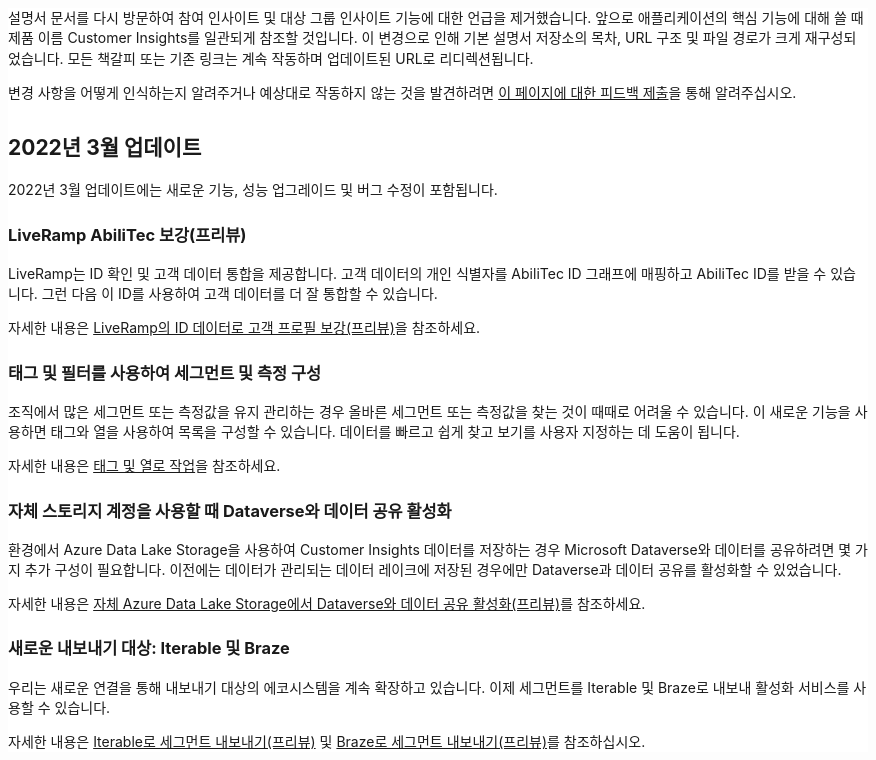 설명서 문서를 다시 방문하여 참여 인사이트 및 대상 그룹 인사이트 기능에 대한 언급을 제거했습니다. 앞으로 애플리케이션의 핵심 기능에 대해 쓸 때 제품 이름 Customer Insights를 일관되게 참조할 것입니다. 이 변경으로 인해 기본 설명서 저장소의 목차, URL 구조 및 파일 경로가 크게 재구성되었습니다. 모든 책갈피 또는 기존 링크는 계속 작동하며 업데이트된 URL로 리디렉션됩니다.

변경 사항을 어떻게 인식하는지 알려주거나 예상대로 작동하지 않는 것을 발견하려면 [이 페이지에 대한 피드백 제출](https://github.com/MicrosoftDocs/customer-insights/issues/new?title=&body=%0A%0A%5BEnter%20feedback%20here%5D%0A%0A%0A---%0A%23%23%23%23%20Document%20Details%0A%0A%E2%9A%A0%20*Do%20not%20edit%20this%20section.%20It%20is%20required%20for%20docs.microsoft.com%20%E2%9E%9F%20GitHub%20issue%20linking.*%0A%0A*%20ID%3A%20d323ba46-f96e-1972-bc52-9b88f7d9cdfa%0A*%20Version%20Independent%20ID%3A%20d323ba46-f96e-1972-bc52-9b88f7d9cdfa%0A*%20Content%3A%20%5BNew%20and%20upcoming%20features%20-%20Dynamics%20365%20Customer%20Insights%5D(https%3A%2F%2Fdocs.microsoft.com%2Fen-us%2Fdynamics365%2Fcustomer-insights%2Fwhats-new-customer-insights)%0A*%20Content%20Source%3A%20%5Bci-docs%2Fwhats-new-customer-insights.md%5D(https%3A%2F%2Fgithub.com%2FMicrosoftDocs%2Fcustomer-insights%2Fblob%2Fmain%2Fci-docs%2Fwhats-new-customer-insights.md)%0A*%20Service%3A%20**customer-insights**%0A*%20Sub-service%3A%20**audience-insights**%0A*%20GitHub%20Login%3A%20%40m-hartmann%0A*%20Microsoft%20Alias%3A%20**mhart**)을 통해 알려주십시오.

## <a name="march-2022-updates"></a>2022년 3월 업데이트

2022년 3월 업데이트에는 새로운 기능, 성능 업그레이드 및 버그 수정이 포함됩니다.

### <a name="liveramp-abilitec-enrichment-preview"></a>LiveRamp AbiliTec 보강(프리뷰)

LiveRamp는 ID 확인 및 고객 데이터 통합을 제공합니다. 고객 데이터의 개인 식별자를 AbiliTec ID 그래프에 매핑하고 AbiliTec ID를 받을 수 있습니다. 그런 다음 이 ID를 사용하여 고객 데이터를 더 잘 통합할 수 있습니다.

자세한 내용은 [LiveRamp의 ID 데이터로 고객 프로필 보강(프리뷰)](enrichment-liveramp.md)을 참조하세요.

### <a name="organize-segments-and-measures-with-tags-and-filters"></a>태그 및 필터를 사용하여 세그먼트 및 측정 구성

조직에서 많은 세그먼트 또는 측정값을 유지 관리하는 경우 올바른 세그먼트 또는 측정값을 찾는 것이 때때로 어려울 수 있습니다. 이 새로운 기능을 사용하면 태그와 열을 사용하여 목록을 구성할 수 있습니다. 데이터를 빠르고 쉽게 찾고 보기를 사용자 지정하는 데 도움이 됩니다.

자세한 내용은 [태그 및 열로 작업](work-with-tags-columns.md)을 참조하세요.

### <a name="enable-data-sharing-with-dataverse-when-using-your-own-storage-account"></a>자체 스토리지 계정을 사용할 때 Dataverse와 데이터 공유 활성화

환경에서 Azure Data Lake Storage을 사용하여 Customer Insights 데이터를 저장하는 경우 Microsoft Dataverse와 데이터를 공유하려면 몇 가지 추가 구성이 필요합니다.
이전에는 데이터가 관리되는 데이터 레이크에 저장된 경우에만 Dataverse과 데이터 공유를 활성화할 수 있었습니다.

자세한 내용은 [자체 Azure Data Lake Storage에서 Dataverse와 데이터 공유 활성화(프리뷰)](customer-insights-dataverse.md#enable-data-sharing-with-dataverse-from-your-own-azure-data-lake-storage-preview)를 참조하세요.

### <a name="new-export-destinations-iterable-and-braze"></a>새로운 내보내기 대상: Iterable 및 Braze

우리는 새로운 연결을 통해 내보내기 대상의 에코시스템을 계속 확장하고 있습니다. 이제 세그먼트를 Iterable 및 Braze로 내보내 활성화 서비스를 사용할 수 있습니다.

자세한 내용은 [Iterable로 세그먼트 내보내기(프리뷰)](export-iterable.md) 및 [Braze로 세그먼트 내보내기(프리뷰)](export-braze.md)를 참조하십시오.

